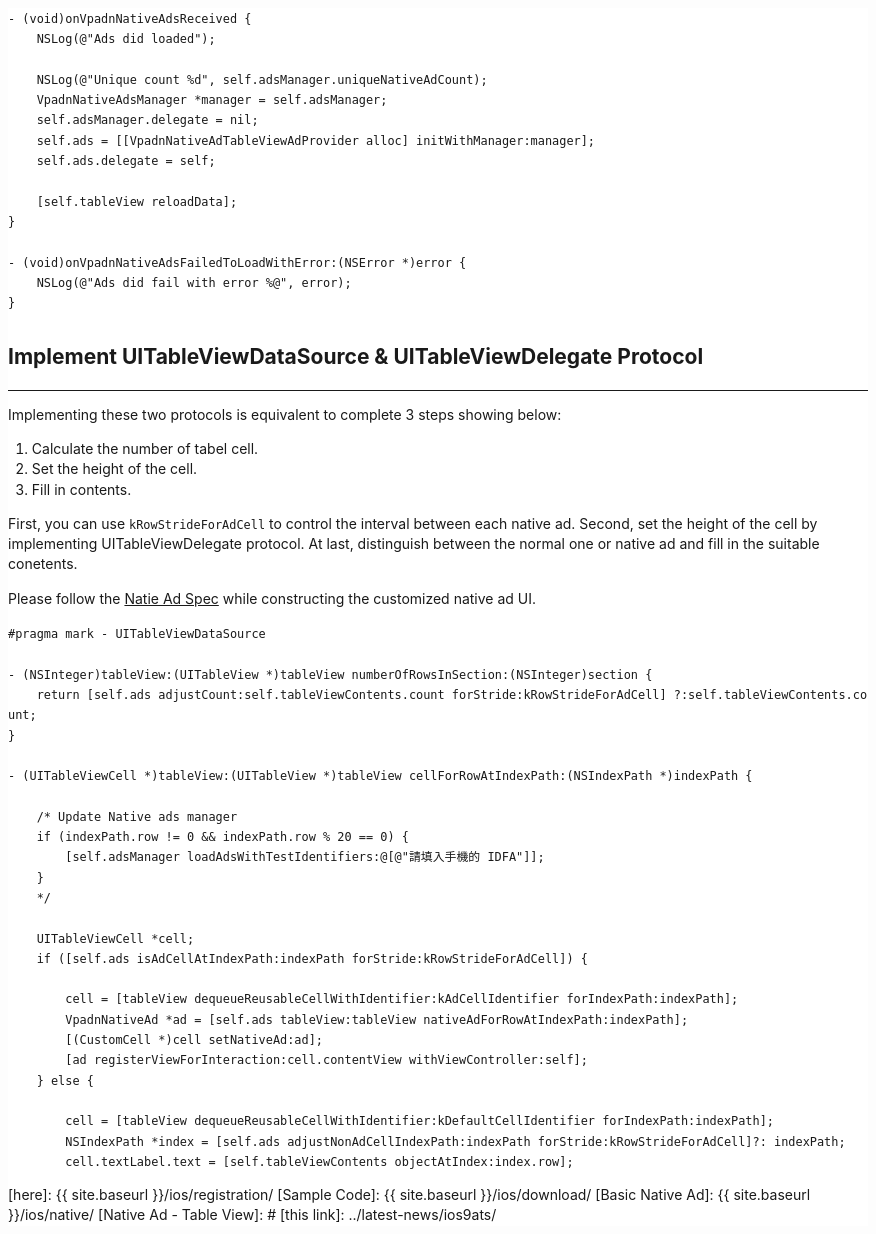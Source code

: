 ```objc
- (void)onVpadnNativeAdsReceived {
    NSLog(@"Ads did loaded");

    NSLog(@"Unique count %d", self.adsManager.uniqueNativeAdCount);
    VpadnNativeAdsManager *manager = self.adsManager;
    self.adsManager.delegate = nil;
    self.ads = [[VpadnNativeAdTableViewAdProvider alloc] initWithManager:manager];
    self.ads.delegate = self;

    [self.tableView reloadData];
}

- (void)onVpadnNativeAdsFailedToLoadWithError:(NSError *)error {
    NSLog(@"Ads did fail with error %@", error);
}
```

## Implement UITableViewDataSource & UITableViewDelegate Protocol
---
Implementing these two protocols is equivalent to complete 3 steps showing below:

1. Calculate the number of tabel cell.
2. Set the height of the cell.
3. Fill in contents.

First, you can use `kRowStrideForAdCell` to control the interval between each native ad. Second, set the height of the cell by implementing UITableViewDelegate protocol. At last, distinguish between the normal one or native ad and fill in the suitable conetents.

Please follow the [Natie Ad Spec](#nativeAdSpec) while constructing the customized native ad UI.

```objc
#pragma mark - UITableViewDataSource

- (NSInteger)tableView:(UITableView *)tableView numberOfRowsInSection:(NSInteger)section {
    return [self.ads adjustCount:self.tableViewContents.count forStride:kRowStrideForAdCell] ?:self.tableViewContents.count;
}

- (UITableViewCell *)tableView:(UITableView *)tableView cellForRowAtIndexPath:(NSIndexPath *)indexPath {

    /* Update Native ads manager
    if (indexPath.row != 0 && indexPath.row % 20 == 0) {
        [self.adsManager loadAdsWithTestIdentifiers:@[@"請填入手機的 IDFA"]];
    }
    */

    UITableViewCell *cell;
    if ([self.ads isAdCellAtIndexPath:indexPath forStride:kRowStrideForAdCell]) {

        cell = [tableView dequeueReusableCellWithIdentifier:kAdCellIdentifier forIndexPath:indexPath];
        VpadnNativeAd *ad = [self.ads tableView:tableView nativeAdForRowAtIndexPath:indexPath];
        [(CustomCell *)cell setNativeAd:ad];
        [ad registerViewForInteraction:cell.contentView withViewController:self];
    } else {

        cell = [tableView dequeueReusableCellWithIdentifier:kDefaultCellIdentifier forIndexPath:indexPath];
        NSIndexPath *index = [self.ads adjustNonAdCellIndexPath:indexPath forStride:kRowStrideForAdCell]?: indexPath;
        cell.textLabel.text = [self.tableViewContents objectAtIndex:index.row];
```

[settings here]: ../integration-guide/
[here]: {{ site.baseurl }}/ios/registration/
[Sample Code]: {{ site.baseurl }}/ios/download/
[Basic Native Ad]: {{ site.baseurl }}/ios/native/
[Native Ad - Table View]: #
[this link]: ../latest-news/ios9ats/